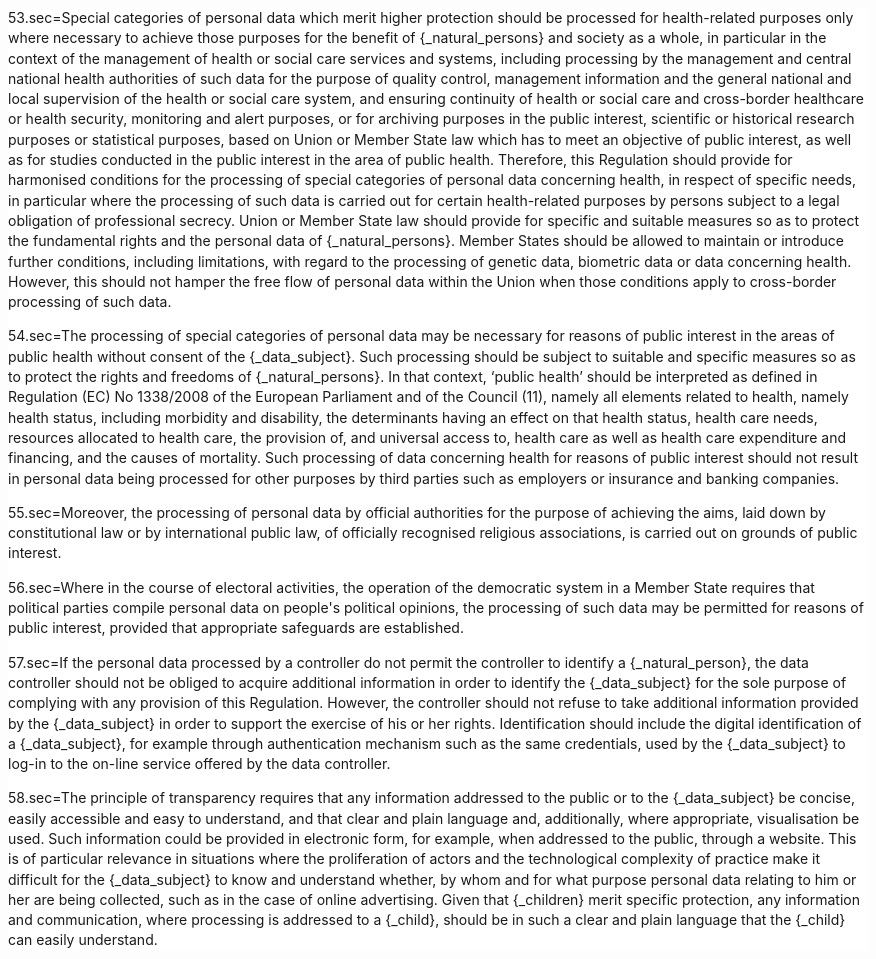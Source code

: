 53.sec=Special categories of personal data which merit higher protection should be processed for health-related purposes only where necessary to achieve those purposes for the benefit of {_natural_persons} and society as a whole, in particular in the context of the management of health or social care services and systems, including processing by the management and central national health authorities of such data for the purpose of quality control, management information and the general national and local supervision of the health or social care system, and ensuring continuity of health or social care and cross-border healthcare or health security, monitoring and alert purposes, or for archiving purposes in the public interest, scientific or historical research purposes or statistical purposes, based on Union or Member State law which has to meet an objective of public interest, as well as for studies conducted in the public interest in the area of public health. Therefore, this Regulation should provide for harmonised conditions for the processing of special categories of personal data concerning health, in respect of specific needs, in particular where the processing of such data is carried out for certain health-related purposes by persons subject to a legal obligation of professional secrecy. Union or Member State law should provide for specific and suitable measures so as to protect the fundamental rights and the personal data of {_natural_persons}. Member States should be allowed to maintain or introduce further conditions, including limitations, with regard to the processing of genetic data, biometric data or data concerning health. However, this should not hamper the free flow of personal data within the Union when those conditions apply to cross-border processing of such data.

54.sec=The processing of special categories of personal data may be necessary for reasons of public interest in the areas of public health without consent of the {_data_subject}. Such processing should be subject to suitable and specific measures so as to protect the rights and freedoms of {_natural_persons}. In that context, ‘public health’ should be interpreted as defined in Regulation (EC) No 1338/2008 of the European Parliament and of the Council (11), namely all elements related to health, namely health status, including morbidity and disability, the determinants having an effect on that health status, health care needs, resources allocated to health care, the provision of, and universal access to, health care as well as health care expenditure and financing, and the causes of mortality. Such processing of data concerning health for reasons of public interest should not result in personal data being processed for other purposes by third parties such as employers or insurance and banking companies.

55.sec=Moreover, the processing of personal data by official authorities for the purpose of achieving the aims, laid down by constitutional law or by international public law, of officially recognised religious associations, is carried out on grounds of public interest.

56.sec=Where in the course of electoral activities, the operation of the democratic system in a Member State requires that political parties compile personal data on people's political opinions, the processing of such data may be permitted for reasons of public interest, provided that appropriate safeguards are established.

57.sec=If the personal data processed by a controller do not permit the controller to identify a {_natural_person}, the data controller should not be obliged to acquire additional information in order to identify the {_data_subject} for the sole purpose of complying with any provision of this Regulation. However, the controller should not refuse to take additional information provided by the {_data_subject} in order to support the exercise of his or her rights. Identification should include the digital identification of a {_data_subject}, for example through authentication mechanism such as the same credentials, used by the {_data_subject} to log-in to the on-line service offered by the data controller.

58.sec=The principle of transparency requires that any information addressed to the public or to the {_data_subject} be concise, easily accessible and easy to understand, and that clear and plain language and, additionally, where appropriate, visualisation be used. Such information could be provided in electronic form, for example, when addressed to the public, through a website. This is of particular relevance in situations where the proliferation of actors and the technological complexity of practice make it difficult for the {_data_subject} to know and understand whether, by whom and for what purpose personal data relating to him or her are being collected, such as in the case of online advertising. Given that {_children} merit specific protection, any information and communication, where processing is addressed to a {_child}, should be in such a clear and plain language that the {_child} can easily understand.

